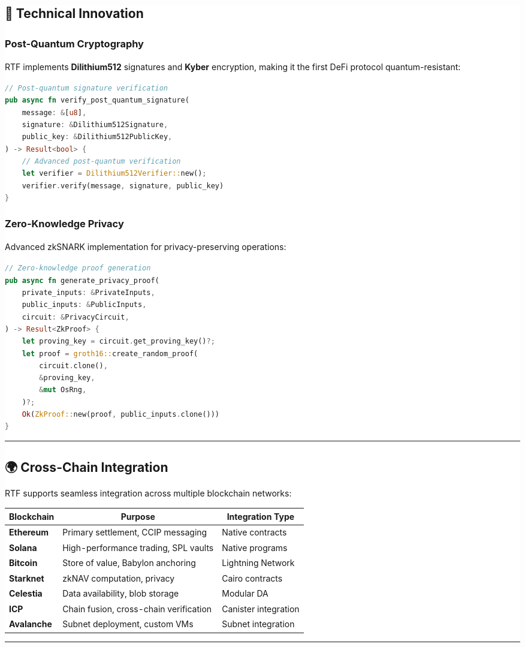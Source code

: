 ## 🔬 **Technical Innovation**

### Post-Quantum Cryptography

RTF implements **Dilithium512** signatures and **Kyber** encryption, making it the first DeFi protocol quantum-resistant:

```rust
// Post-quantum signature verification
pub async fn verify_post_quantum_signature(
    message: &[u8],
    signature: &Dilithium512Signature,
    public_key: &Dilithium512PublicKey,
) -> Result<bool> {
    // Advanced post-quantum verification
    let verifier = Dilithium512Verifier::new();
    verifier.verify(message, signature, public_key)
}
```

### Zero-Knowledge Privacy

Advanced zkSNARK implementation for privacy-preserving operations:

```rust
// Zero-knowledge proof generation
pub async fn generate_privacy_proof(
    private_inputs: &PrivateInputs,
    public_inputs: &PublicInputs,
    circuit: &PrivacyCircuit,
) -> Result<ZkProof> {
    let proving_key = circuit.get_proving_key()?;
    let proof = groth16::create_random_proof(
        circuit.clone(),
        &proving_key,
        &mut OsRng,
    )?;
    Ok(ZkProof::new(proof, public_inputs.clone()))
}
```

---

## 🌍 **Cross-Chain Integration**

RTF supports seamless integration across multiple blockchain networks:

| Blockchain | Purpose | Integration Type |
|------------|---------|------------------|
| **Ethereum** | Primary settlement, CCIP messaging | Native contracts |
| **Solana** | High-performance trading, SPL vaults | Native programs |
| **Bitcoin** | Store of value, Babylon anchoring | Lightning Network |
| **Starknet** | zkNAV computation, privacy | Cairo contracts |
| **Celestia** | Data availability, blob storage | Modular DA |
| **ICP** | Chain fusion, cross-chain verification | Canister integration |
| **Avalanche** | Subnet deployment, custom VMs | Subnet integration |

---